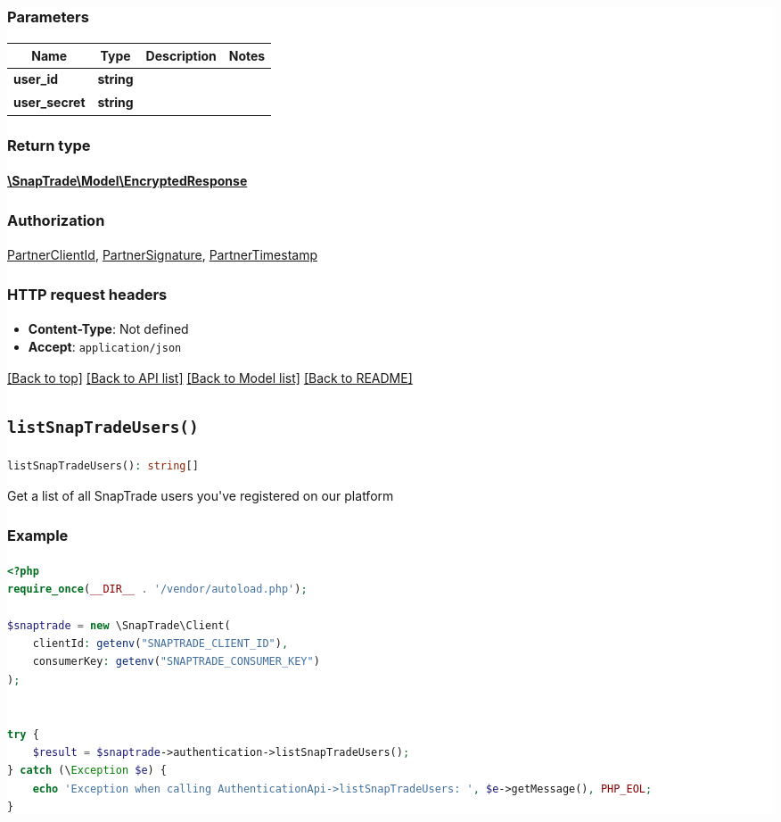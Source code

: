### Parameters

| Name | Type | Description  | Notes |
| ------------- | ------------- | ------------- | ------------- |
| **user_id** | **string**|  | |
| **user_secret** | **string**|  | |

### Return type

[**\SnapTrade\Model\EncryptedResponse**](../Model/EncryptedResponse.md)

### Authorization

[PartnerClientId](../../README.md#PartnerClientId), [PartnerSignature](../../README.md#PartnerSignature), [PartnerTimestamp](../../README.md#PartnerTimestamp)

### HTTP request headers

- **Content-Type**: Not defined
- **Accept**: `application/json`

[[Back to top]](#) [[Back to API list]](../../README.md#endpoints)
[[Back to Model list]](../../README.md#models)
[[Back to README]](../../README.md)

## `listSnapTradeUsers()`

```php
listSnapTradeUsers(): string[]
```

Get a list of all SnapTrade users you've registered on our platform

### Example

```php
<?php
require_once(__DIR__ . '/vendor/autoload.php');

$snaptrade = new \SnapTrade\Client(
    clientId: getenv("SNAPTRADE_CLIENT_ID"),
    consumerKey: getenv("SNAPTRADE_CONSUMER_KEY")
);


try {
    $result = $snaptrade->authentication->listSnapTradeUsers();
} catch (\Exception $e) {
    echo 'Exception when calling AuthenticationApi->listSnapTradeUsers: ', $e->getMessage(), PHP_EOL;
}
```
